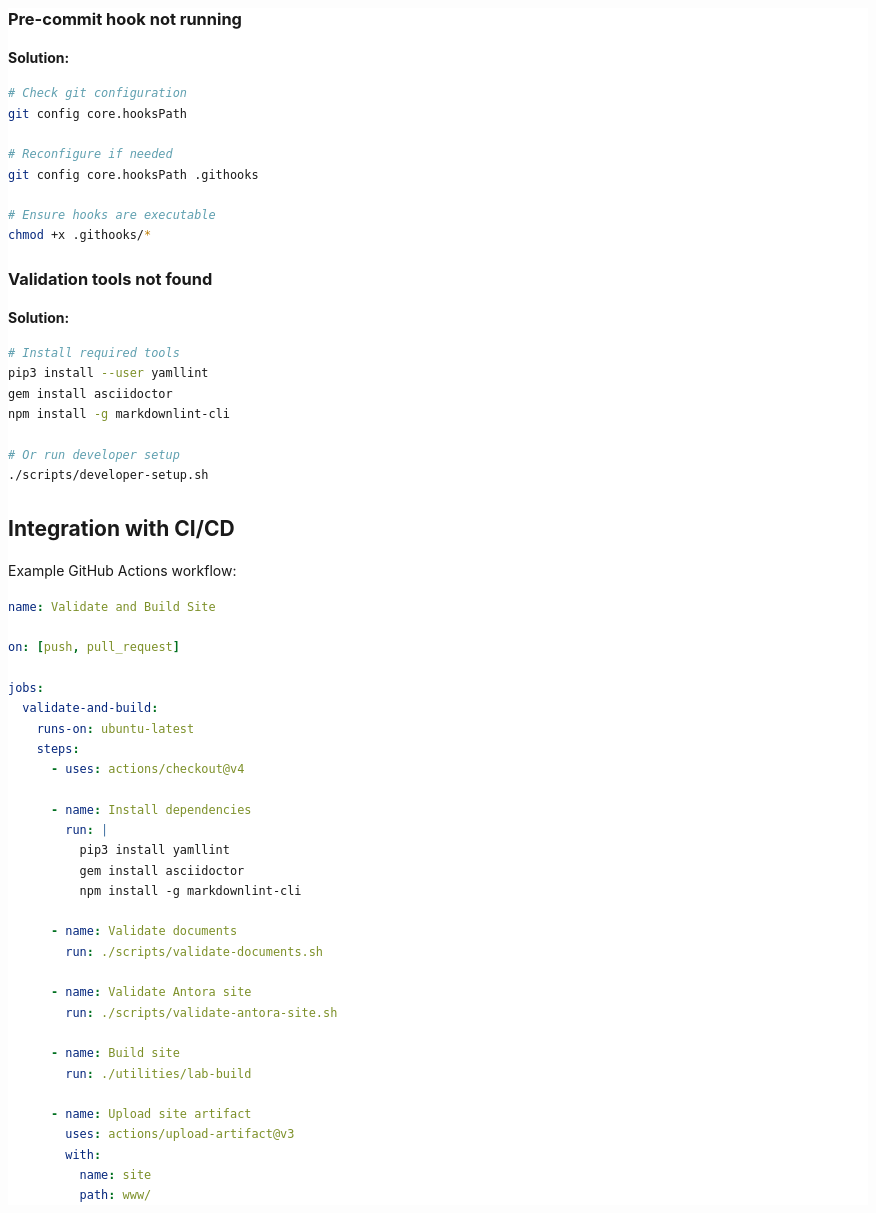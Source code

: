 ### Pre-commit hook not running

**Solution:**
```bash
# Check git configuration
git config core.hooksPath

# Reconfigure if needed
git config core.hooksPath .githooks

# Ensure hooks are executable
chmod +x .githooks/*
```

### Validation tools not found

**Solution:**
```bash
# Install required tools
pip3 install --user yamllint
gem install asciidoctor
npm install -g markdownlint-cli

# Or run developer setup
./scripts/developer-setup.sh
```

## Integration with CI/CD

Example GitHub Actions workflow:

```yaml
name: Validate and Build Site

on: [push, pull_request]

jobs:
  validate-and-build:
    runs-on: ubuntu-latest
    steps:
      - uses: actions/checkout@v4
      
      - name: Install dependencies
        run: |
          pip3 install yamllint
          gem install asciidoctor
          npm install -g markdownlint-cli
      
      - name: Validate documents
        run: ./scripts/validate-documents.sh
      
      - name: Validate Antora site
        run: ./scripts/validate-antora-site.sh
      
      - name: Build site
        run: ./utilities/lab-build
      
      - name: Upload site artifact
        uses: actions/upload-artifact@v3
        with:
          name: site
          path: www/
```
